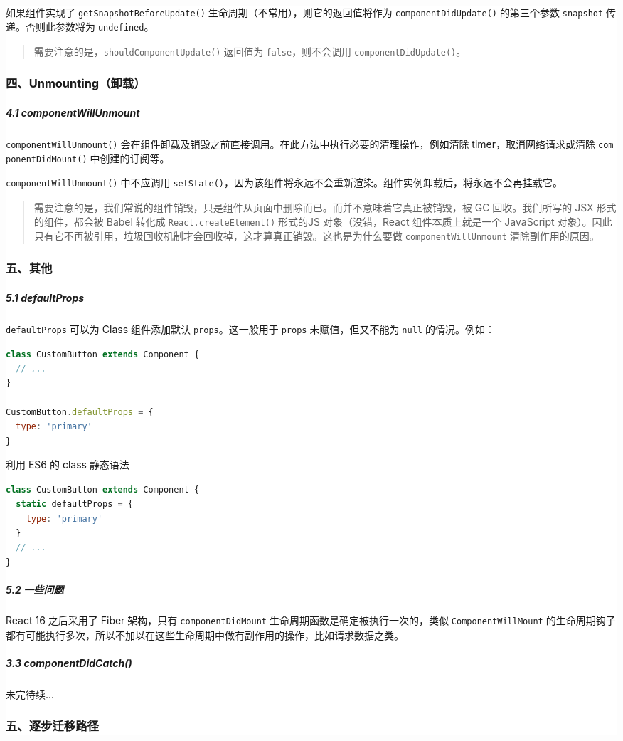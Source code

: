 如果组件实现了 `getSnapshotBeforeUpdate()` 生命周期（不常用），则它的返回值将作为 `componentDidUpdate()` 的第三个参数 `snapshot` 传递。否则此参数将为 `undefined`。

> 需要注意的是，`shouldComponentUpdate()` 返回值为 `false`，则不会调用 `componentDidUpdate()`。

### 四、Unmounting（卸载）


##### 4.1 componentWillUnmount

`componentWillUnmount()` 会在组件卸载及销毁之前直接调用。在此方法中执行必要的清理操作，例如清除 timer，取消网络请求或清除 `componentDidMount()` 中创建的订阅等。

`componentWillUnmount()` 中不应调用 `setState()`，因为该组件将永远不会重新渲染。组件实例卸载后，将永远不会再挂载它。

> 需要注意的是，我们常说的组件销毁，只是组件从页面中删除而已。而并不意味着它真正被销毁，被 GC 回收。我们所写的 JSX 形式的组件，都会被 Babel 转化成 `React.createElement()` 形式的JS 对象（没错，React 组件本质上就是一个 JavaScript 对象）。因此只有它不再被引用，垃圾回收机制才会回收掉，这才算真正销毁。这也是为什么要做 `componentWillUnmount` 清除副作用的原因。

### 五、其他

##### 5.1 defaultProps

`defaultProps` 可以为 Class 组件添加默认 `props`。这一般用于 `props` 未赋值，但又不能为 `null` 的情况。例如：

```jsx
class CustomButton extends Component {
  // ...
}

CustomButton.defaultProps = {
  type: 'primary'
}
```

利用 ES6 的 class 静态语法

```jsx
class CustomButton extends Component {
  static defaultProps = {
    type: 'primary'
  }
  // ...
}
```

##### 5.2 一些问题

React 16 之后采用了 Fiber 架构，只有 `componentDidMount` 生命周期函数是确定被执行一次的，类似 `ComponentWillMount` 的生命周期钩子都有可能执行多次，所以不加以在这些生命周期中做有副作用的操作，比如请求数据之类。

##### 3.3 componentDidCatch()

未完待续...

### 五、逐步迁移路径
